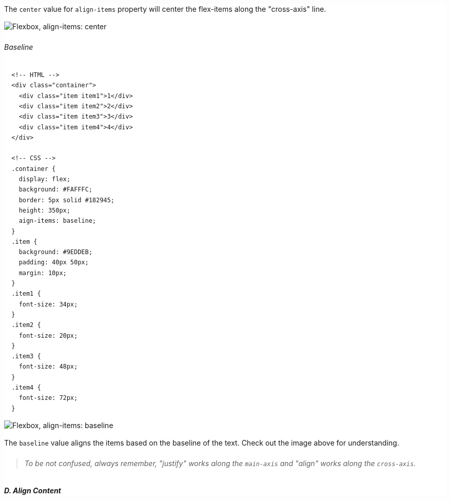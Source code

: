 The `center` value for `align-items` property will center the flex-items along the "cross-axis" line.

![Flexbox, align-items: center](https://raw.githubusercontent.com/suraj122/AC-STYLE-images/master/flexbox/align-center.png)

###### Baseline

```
  <!-- HTML -->
  <div class="container">
    <div class="item item1">1</div>
    <div class="item item2">2</div>
    <div class="item item3">3</div>
    <div class="item item4">4</div>
  </div>

  <!-- CSS -->
  .container {
    display: flex;
    background: #FAFFFC;
    border: 5px solid #182945;
    height: 350px;
    aign-items: baseline;
  }
  .item {
    background: #9EDDEB;
    padding: 40px 50px;
    margin: 10px;
  }
  .item1 {
    font-size: 34px;
  }
  .item2 {
    font-size: 20px;
  }
  .item3 {
    font-size: 48px;
  }
  .item4 {
    font-size: 72px;
  }
```

![Flexbox, align-items: baseline](https://raw.githubusercontent.com/suraj122/AC-STYLE-images/master/flexbox/baseline.png)

The `baseline` value aligns the items based on the baseline of the text. Check out the image above for understanding.

> ###### To be not confused, always remember, "justify" works along the `main-axis` and "align" works along the `cross-axis`.

##### D. Align Content
